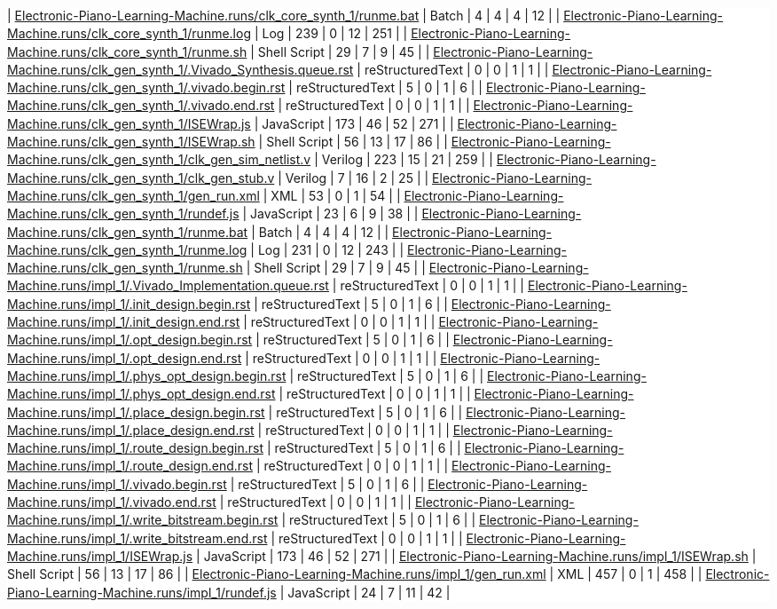 | [Electronic-Piano-Learning-Machine.runs/clk_core_synth_1/runme.bat](/Electronic-Piano-Learning-Machine.runs/clk_core_synth_1/runme.bat) | Batch | 4 | 4 | 4 | 12 |
| [Electronic-Piano-Learning-Machine.runs/clk_core_synth_1/runme.log](/Electronic-Piano-Learning-Machine.runs/clk_core_synth_1/runme.log) | Log | 239 | 0 | 12 | 251 |
| [Electronic-Piano-Learning-Machine.runs/clk_core_synth_1/runme.sh](/Electronic-Piano-Learning-Machine.runs/clk_core_synth_1/runme.sh) | Shell Script | 29 | 7 | 9 | 45 |
| [Electronic-Piano-Learning-Machine.runs/clk_gen_synth_1/.Vivado_Synthesis.queue.rst](/Electronic-Piano-Learning-Machine.runs/clk_gen_synth_1/.Vivado_Synthesis.queue.rst) | reStructuredText | 0 | 0 | 1 | 1 |
| [Electronic-Piano-Learning-Machine.runs/clk_gen_synth_1/.vivado.begin.rst](/Electronic-Piano-Learning-Machine.runs/clk_gen_synth_1/.vivado.begin.rst) | reStructuredText | 5 | 0 | 1 | 6 |
| [Electronic-Piano-Learning-Machine.runs/clk_gen_synth_1/.vivado.end.rst](/Electronic-Piano-Learning-Machine.runs/clk_gen_synth_1/.vivado.end.rst) | reStructuredText | 0 | 0 | 1 | 1 |
| [Electronic-Piano-Learning-Machine.runs/clk_gen_synth_1/ISEWrap.js](/Electronic-Piano-Learning-Machine.runs/clk_gen_synth_1/ISEWrap.js) | JavaScript | 173 | 46 | 52 | 271 |
| [Electronic-Piano-Learning-Machine.runs/clk_gen_synth_1/ISEWrap.sh](/Electronic-Piano-Learning-Machine.runs/clk_gen_synth_1/ISEWrap.sh) | Shell Script | 56 | 13 | 17 | 86 |
| [Electronic-Piano-Learning-Machine.runs/clk_gen_synth_1/clk_gen_sim_netlist.v](/Electronic-Piano-Learning-Machine.runs/clk_gen_synth_1/clk_gen_sim_netlist.v) | Verilog | 223 | 15 | 21 | 259 |
| [Electronic-Piano-Learning-Machine.runs/clk_gen_synth_1/clk_gen_stub.v](/Electronic-Piano-Learning-Machine.runs/clk_gen_synth_1/clk_gen_stub.v) | Verilog | 7 | 16 | 2 | 25 |
| [Electronic-Piano-Learning-Machine.runs/clk_gen_synth_1/gen_run.xml](/Electronic-Piano-Learning-Machine.runs/clk_gen_synth_1/gen_run.xml) | XML | 53 | 0 | 1 | 54 |
| [Electronic-Piano-Learning-Machine.runs/clk_gen_synth_1/rundef.js](/Electronic-Piano-Learning-Machine.runs/clk_gen_synth_1/rundef.js) | JavaScript | 23 | 6 | 9 | 38 |
| [Electronic-Piano-Learning-Machine.runs/clk_gen_synth_1/runme.bat](/Electronic-Piano-Learning-Machine.runs/clk_gen_synth_1/runme.bat) | Batch | 4 | 4 | 4 | 12 |
| [Electronic-Piano-Learning-Machine.runs/clk_gen_synth_1/runme.log](/Electronic-Piano-Learning-Machine.runs/clk_gen_synth_1/runme.log) | Log | 231 | 0 | 12 | 243 |
| [Electronic-Piano-Learning-Machine.runs/clk_gen_synth_1/runme.sh](/Electronic-Piano-Learning-Machine.runs/clk_gen_synth_1/runme.sh) | Shell Script | 29 | 7 | 9 | 45 |
| [Electronic-Piano-Learning-Machine.runs/impl_1/.Vivado_Implementation.queue.rst](/Electronic-Piano-Learning-Machine.runs/impl_1/.Vivado_Implementation.queue.rst) | reStructuredText | 0 | 0 | 1 | 1 |
| [Electronic-Piano-Learning-Machine.runs/impl_1/.init_design.begin.rst](/Electronic-Piano-Learning-Machine.runs/impl_1/.init_design.begin.rst) | reStructuredText | 5 | 0 | 1 | 6 |
| [Electronic-Piano-Learning-Machine.runs/impl_1/.init_design.end.rst](/Electronic-Piano-Learning-Machine.runs/impl_1/.init_design.end.rst) | reStructuredText | 0 | 0 | 1 | 1 |
| [Electronic-Piano-Learning-Machine.runs/impl_1/.opt_design.begin.rst](/Electronic-Piano-Learning-Machine.runs/impl_1/.opt_design.begin.rst) | reStructuredText | 5 | 0 | 1 | 6 |
| [Electronic-Piano-Learning-Machine.runs/impl_1/.opt_design.end.rst](/Electronic-Piano-Learning-Machine.runs/impl_1/.opt_design.end.rst) | reStructuredText | 0 | 0 | 1 | 1 |
| [Electronic-Piano-Learning-Machine.runs/impl_1/.phys_opt_design.begin.rst](/Electronic-Piano-Learning-Machine.runs/impl_1/.phys_opt_design.begin.rst) | reStructuredText | 5 | 0 | 1 | 6 |
| [Electronic-Piano-Learning-Machine.runs/impl_1/.phys_opt_design.end.rst](/Electronic-Piano-Learning-Machine.runs/impl_1/.phys_opt_design.end.rst) | reStructuredText | 0 | 0 | 1 | 1 |
| [Electronic-Piano-Learning-Machine.runs/impl_1/.place_design.begin.rst](/Electronic-Piano-Learning-Machine.runs/impl_1/.place_design.begin.rst) | reStructuredText | 5 | 0 | 1 | 6 |
| [Electronic-Piano-Learning-Machine.runs/impl_1/.place_design.end.rst](/Electronic-Piano-Learning-Machine.runs/impl_1/.place_design.end.rst) | reStructuredText | 0 | 0 | 1 | 1 |
| [Electronic-Piano-Learning-Machine.runs/impl_1/.route_design.begin.rst](/Electronic-Piano-Learning-Machine.runs/impl_1/.route_design.begin.rst) | reStructuredText | 5 | 0 | 1 | 6 |
| [Electronic-Piano-Learning-Machine.runs/impl_1/.route_design.end.rst](/Electronic-Piano-Learning-Machine.runs/impl_1/.route_design.end.rst) | reStructuredText | 0 | 0 | 1 | 1 |
| [Electronic-Piano-Learning-Machine.runs/impl_1/.vivado.begin.rst](/Electronic-Piano-Learning-Machine.runs/impl_1/.vivado.begin.rst) | reStructuredText | 5 | 0 | 1 | 6 |
| [Electronic-Piano-Learning-Machine.runs/impl_1/.vivado.end.rst](/Electronic-Piano-Learning-Machine.runs/impl_1/.vivado.end.rst) | reStructuredText | 0 | 0 | 1 | 1 |
| [Electronic-Piano-Learning-Machine.runs/impl_1/.write_bitstream.begin.rst](/Electronic-Piano-Learning-Machine.runs/impl_1/.write_bitstream.begin.rst) | reStructuredText | 5 | 0 | 1 | 6 |
| [Electronic-Piano-Learning-Machine.runs/impl_1/.write_bitstream.end.rst](/Electronic-Piano-Learning-Machine.runs/impl_1/.write_bitstream.end.rst) | reStructuredText | 0 | 0 | 1 | 1 |
| [Electronic-Piano-Learning-Machine.runs/impl_1/ISEWrap.js](/Electronic-Piano-Learning-Machine.runs/impl_1/ISEWrap.js) | JavaScript | 173 | 46 | 52 | 271 |
| [Electronic-Piano-Learning-Machine.runs/impl_1/ISEWrap.sh](/Electronic-Piano-Learning-Machine.runs/impl_1/ISEWrap.sh) | Shell Script | 56 | 13 | 17 | 86 |
| [Electronic-Piano-Learning-Machine.runs/impl_1/gen_run.xml](/Electronic-Piano-Learning-Machine.runs/impl_1/gen_run.xml) | XML | 457 | 0 | 1 | 458 |
| [Electronic-Piano-Learning-Machine.runs/impl_1/rundef.js](/Electronic-Piano-Learning-Machine.runs/impl_1/rundef.js) | JavaScript | 24 | 7 | 11 | 42 |